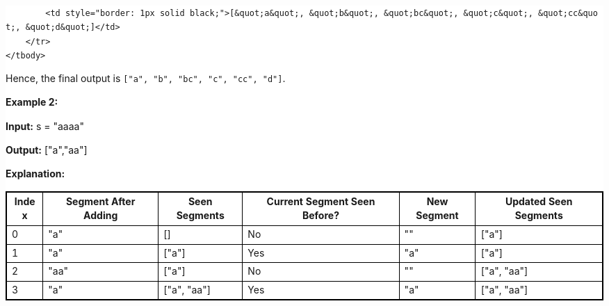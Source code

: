 			<td style="border: 1px solid black;">[&quot;a&quot;, &quot;b&quot;, &quot;bc&quot;, &quot;c&quot;, &quot;cc&quot;, &quot;d&quot;]</td>
		</tr>
	</tbody>
</table>

<p>Hence, the final output is <code>[&quot;a&quot;, &quot;b&quot;, &quot;bc&quot;, &quot;c&quot;, &quot;cc&quot;, &quot;d&quot;]</code>.</p>
</div>

<p><strong class="example">Example 2:</strong></p>

<div class="example-block">
<p><strong>Input:</strong> <span class="example-io">s = &quot;aaaa&quot;</span></p>

<p><strong>Output:</strong> <span class="example-io">[&quot;a&quot;,&quot;aa&quot;]</span></p>

<p><strong>Explanation:</strong></p>

<table style="border: 1px solid black;">
	<tbody>
		<tr>
			<th style="border: 1px solid black;">Index</th>
			<th style="border: 1px solid black;">Segment After Adding</th>
			<th style="border: 1px solid black;">Seen Segments</th>
			<th style="border: 1px solid black;">Current Segment Seen Before?</th>
			<th style="border: 1px solid black;">New Segment</th>
			<th style="border: 1px solid black;">Updated Seen Segments</th>
		</tr>
		<tr>
			<td style="border: 1px solid black;">0</td>
			<td style="border: 1px solid black;">&quot;a&quot;</td>
			<td style="border: 1px solid black;">[]</td>
			<td style="border: 1px solid black;">No</td>
			<td style="border: 1px solid black;">&quot;&quot;</td>
			<td style="border: 1px solid black;">[&quot;a&quot;]</td>
		</tr>
		<tr>
			<td style="border: 1px solid black;">1</td>
			<td style="border: 1px solid black;">&quot;a&quot;</td>
			<td style="border: 1px solid black;">[&quot;a&quot;]</td>
			<td style="border: 1px solid black;">Yes</td>
			<td style="border: 1px solid black;">&quot;a&quot;</td>
			<td style="border: 1px solid black;">[&quot;a&quot;]</td>
		</tr>
		<tr>
			<td style="border: 1px solid black;">2</td>
			<td style="border: 1px solid black;">&quot;aa&quot;</td>
			<td style="border: 1px solid black;">[&quot;a&quot;]</td>
			<td style="border: 1px solid black;">No</td>
			<td style="border: 1px solid black;">&quot;&quot;</td>
			<td style="border: 1px solid black;">[&quot;a&quot;, &quot;aa&quot;]</td>
		</tr>
		<tr>
			<td style="border: 1px solid black;">3</td>
			<td style="border: 1px solid black;">&quot;a&quot;</td>
			<td style="border: 1px solid black;">[&quot;a&quot;, &quot;aa&quot;]</td>
			<td style="border: 1px solid black;">Yes</td>
			<td style="border: 1px solid black;">&quot;a&quot;</td>
			<td style="border: 1px solid black;">[&quot;a&quot;, &quot;aa&quot;]</td>
		</tr>
	</tbody>
</table>

